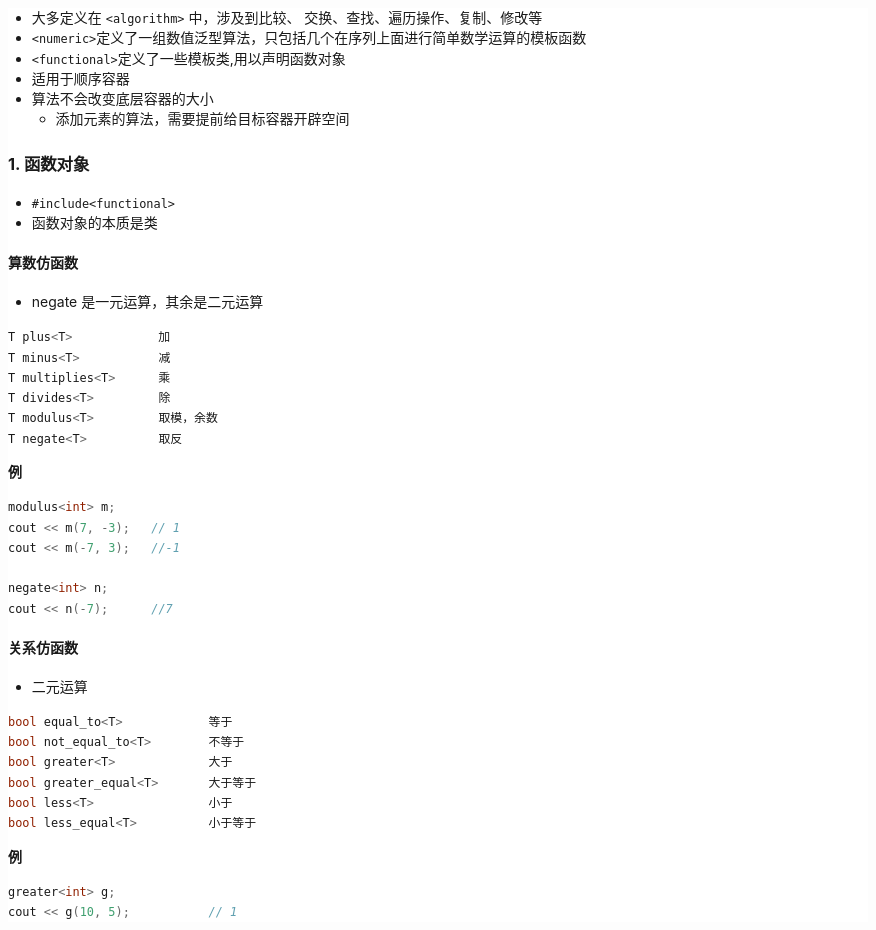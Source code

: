 - 大多定义在 `<algorithm>` 中，涉及到比较、 交换、查找、遍历操作、复制、修改等
- `<numeric>`定义了一组数值泛型算法，只包括几个在序列上面进行简单数学运算的模板函数
- `<functional>`定义了一些模板类,用以声明函数对象
- 适用于顺序容器
- 算法不会改变底层容器的大小
  - 添加元素的算法，需要提前给目标容器开辟空间



### 1. 函数对象

- `#include<functional>`
- 函数对象的本质是类



#### 算数仿函数

- negate 是一元运算，其余是二元运算

```c++
T plus<T>            加
T minus<T>           减
T multiplies<T>      乘
T divides<T>         除
T modulus<T>         取模，余数
T negate<T>          取反
```

**例**

```c++
modulus<int> m;
cout << m(7, -3);	// 1
cout << m(-7, 3);	//-1

negate<int> n;
cout << n(-7);		//7
```



#### 关系仿函数

- 二元运算

```c++
bool equal_to<T>            等于
bool not_equal_to<T>        不等于
bool greater<T>             大于
bool greater_equal<T>       大于等于
bool less<T>                小于
bool less_equal<T>          小于等于
```

**例**

```c++
greater<int> g;
cout << g(10, 5);			// 1
```
